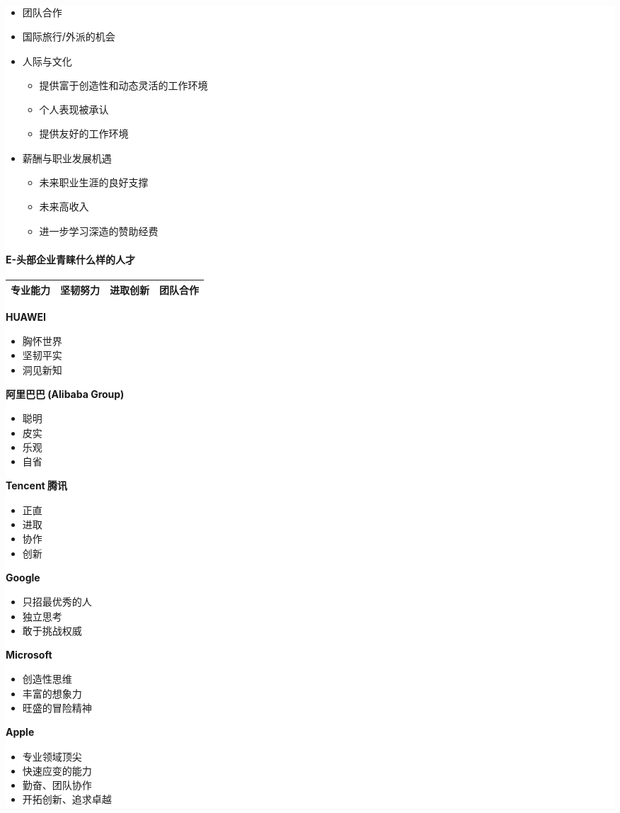   *   团队合作

  *   国际旅行/外派的机会

- 人际与文化

  *   提供富于创造性和动态灵活的工作环境

  *   个人表现被承认

  *   提供友好的工作环境

- 薪酬与职业发展机遇

  *   未来职业生涯的良好支撑

  *   未来高收入

  *   进一步学习深造的赞助经费

#### E-头部企业青睐什么样的人才

| 专业能力 | 坚韧努力 | 进取创新 | 团队合作 |
| :------: | :------: | :------: | :------: |

**HUAWEI**

*   胸怀世界
*   坚韧平实
*   洞见新知

**阿里巴巴 (Alibaba Group)**

*   聪明
*   皮实
*   乐观
*   自省

**Tencent 腾讯**

*   正直
*   进取
*   协作
*   创新

**Google**

*   只招最优秀的人
*   独立思考
*   敢于挑战权威

**Microsoft**

*   创造性思维
*   丰富的想象力
*   旺盛的冒险精神

**Apple**

*   专业领域顶尖
*   快速应变的能力
*   勤奋、团队协作
*   开拓创新、追求卓越
